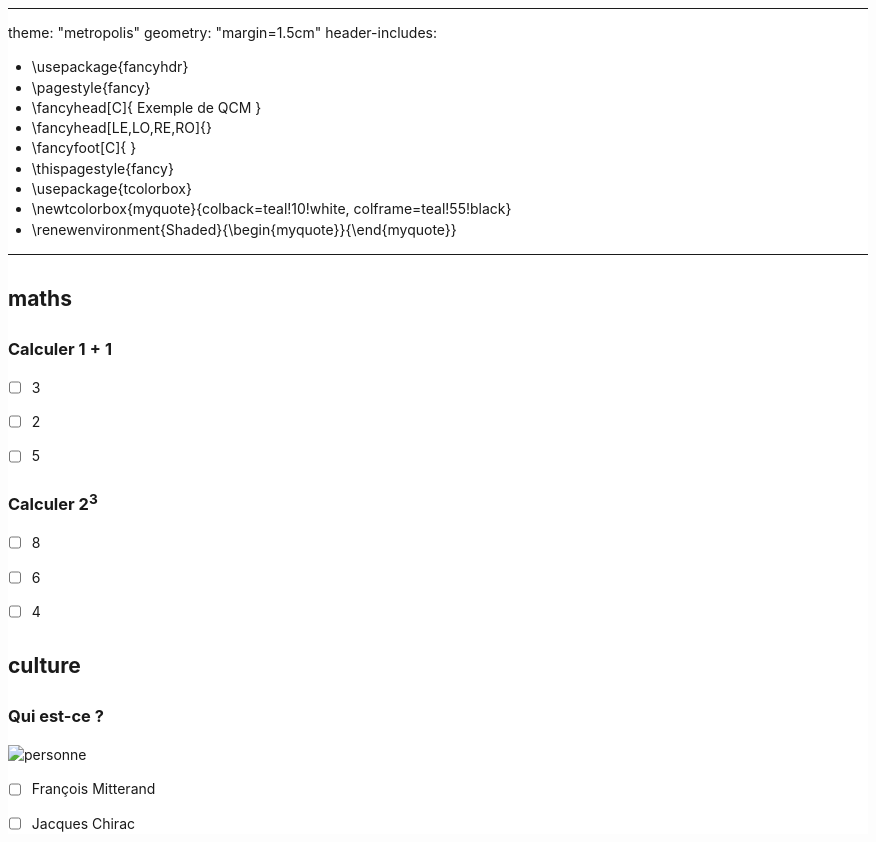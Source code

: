 
---
theme: "metropolis"
geometry: "margin=1.5cm"
header-includes:
- \usepackage{fancyhdr} 
- \pagestyle{fancy} 
- \fancyhead[C]{ Exemple de QCM }
- \fancyhead[LE,LO,RE,RO]{} 
- \fancyfoot[C]{ } 
- \thispagestyle{fancy} 
- \usepackage{tcolorbox} 
- \newtcolorbox{myquote}{colback=teal!10!white, colframe=teal!55!black}
- \renewenvironment{Shaded}{\begin{myquote}}{\end{myquote}}

---

## maths


### Calculer $1 +1$





- [ ]  3

- [ ]  2

- [ ]  5


### Calculer $2^3$





- [ ]  8

- [ ]  6

- [ ]  4


## culture


### Qui est-ce ?



![personne](https://media.vogue.fr/photos/5d8c8e536f878f000880cbd5/16:9/w_1920%2Cc_limit/000_ARP4090096.jpg)



- [ ]  François Mitterand

- [ ]  Jacques Chirac
